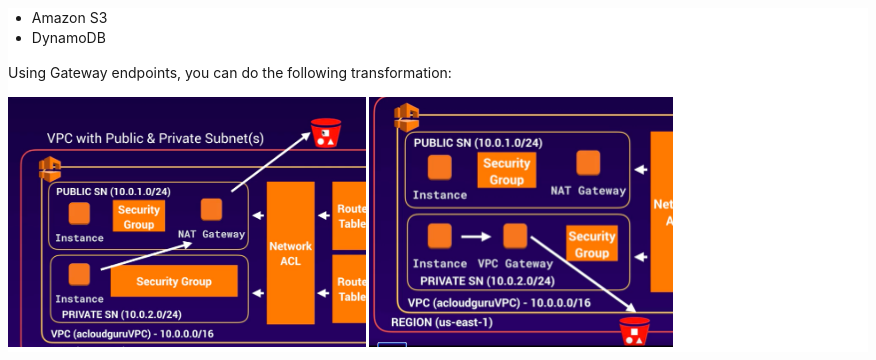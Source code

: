 - Amazon S3
- DynamoDB

Using Gateway endpoints, you can do the following transformation: 

<img src="2020-06-01-AWS-domain-knowledge.assets/image-20200708161729617.png" alt="image-20200708161729617" height="250" />  <img src="2020-06-01-AWS-domain-knowledge.assets/image-20200708161817017.png" alt="image-20200708161817017" height="250" />
